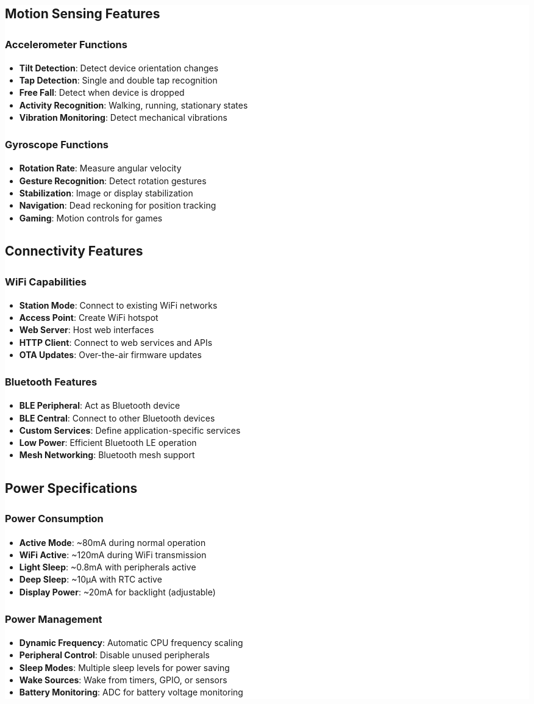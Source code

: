 ## Motion Sensing Features

### Accelerometer Functions
- **Tilt Detection**: Detect device orientation changes
- **Tap Detection**: Single and double tap recognition
- **Free Fall**: Detect when device is dropped
- **Activity Recognition**: Walking, running, stationary states
- **Vibration Monitoring**: Detect mechanical vibrations

### Gyroscope Functions
- **Rotation Rate**: Measure angular velocity
- **Gesture Recognition**: Detect rotation gestures
- **Stabilization**: Image or display stabilization
- **Navigation**: Dead reckoning for position tracking
- **Gaming**: Motion controls for games

## Connectivity Features

### WiFi Capabilities
- **Station Mode**: Connect to existing WiFi networks
- **Access Point**: Create WiFi hotspot
- **Web Server**: Host web interfaces
- **HTTP Client**: Connect to web services and APIs
- **OTA Updates**: Over-the-air firmware updates

### Bluetooth Features
- **BLE Peripheral**: Act as Bluetooth device
- **BLE Central**: Connect to other Bluetooth devices
- **Custom Services**: Define application-specific services
- **Low Power**: Efficient Bluetooth LE operation
- **Mesh Networking**: Bluetooth mesh support

## Power Specifications

### Power Consumption
- **Active Mode**: ~80mA during normal operation
- **WiFi Active**: ~120mA during WiFi transmission
- **Light Sleep**: ~0.8mA with peripherals active
- **Deep Sleep**: ~10µA with RTC active
- **Display Power**: ~20mA for backlight (adjustable)

### Power Management
- **Dynamic Frequency**: Automatic CPU frequency scaling
- **Peripheral Control**: Disable unused peripherals
- **Sleep Modes**: Multiple sleep levels for power saving
- **Wake Sources**: Wake from timers, GPIO, or sensors
- **Battery Monitoring**: ADC for battery voltage monitoring
